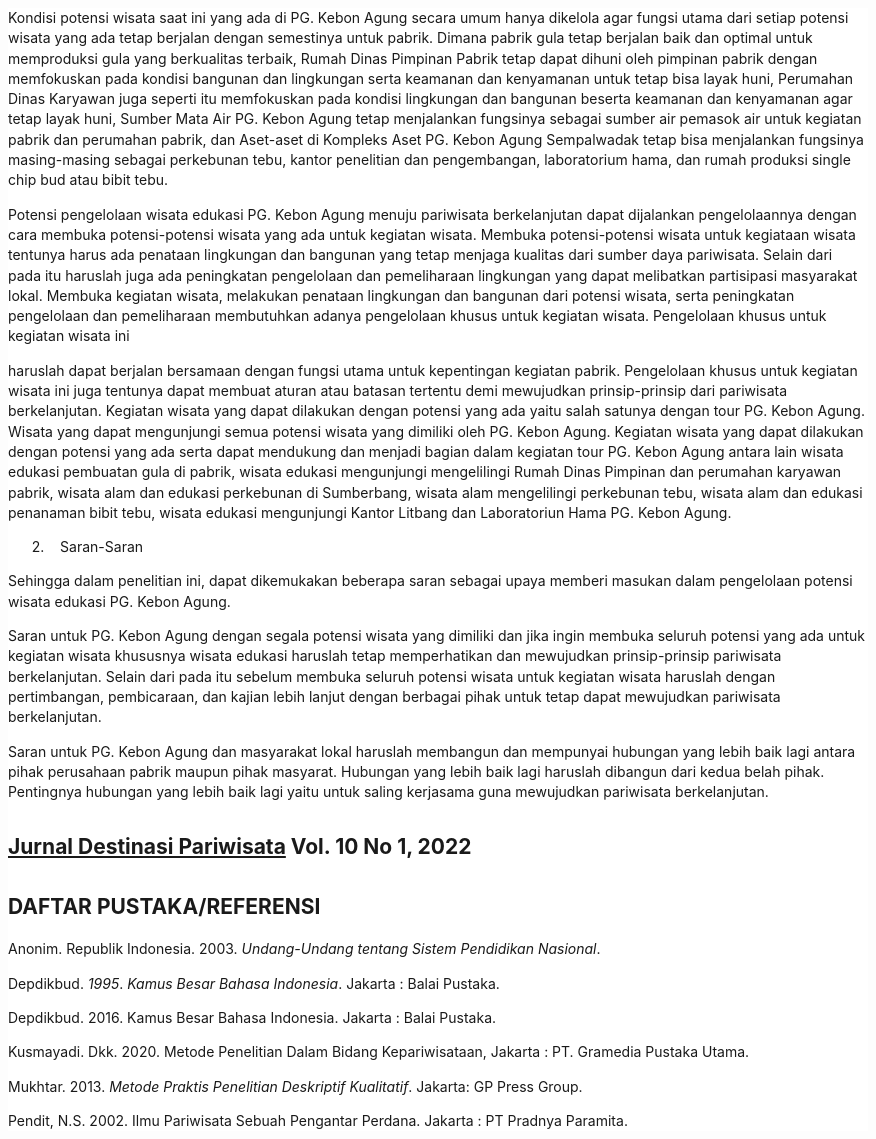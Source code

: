 <p><span class="font7">Kondisi potensi wisata saat ini yang ada di PG. Kebon Agung secara umum hanya dikelola agar fungsi utama dari setiap potensi wisata yang ada tetap berjalan dengan semestinya untuk pabrik. Dimana pabrik gula tetap berjalan baik dan optimal untuk memproduksi gula yang berkualitas terbaik, Rumah Dinas Pimpinan Pabrik tetap dapat dihuni oleh pimpinan pabrik dengan memfokuskan pada kondisi bangunan dan lingkungan serta keamanan dan kenyamanan untuk tetap bisa layak huni, Perumahan Dinas Karyawan juga seperti itu memfokuskan pada kondisi lingkungan dan bangunan beserta keamanan dan kenyamanan agar tetap layak huni, Sumber Mata Air PG. Kebon Agung tetap menjalankan fungsinya sebagai sumber air pemasok air untuk kegiatan pabrik dan perumahan pabrik, dan Aset-aset di Kompleks Aset PG. Kebon Agung Sempalwadak tetap bisa menjalankan fungsinya masing-masing sebagai perkebunan tebu, kantor penelitian dan pengembangan, laboratorium hama, dan rumah produksi single chip bud atau bibit tebu.</span></p>
<p><span class="font7">Potensi pengelolaan wisata edukasi PG. Kebon Agung menuju pariwisata berkelanjutan dapat dijalankan pengelolaannya dengan cara membuka potensi-potensi wisata yang ada untuk kegiatan wisata. Membuka potensi-potensi wisata untuk kegiataan wisata tentunya harus ada penataan lingkungan dan bangunan yang tetap menjaga kualitas dari sumber daya pariwisata. Selain dari pada itu haruslah juga ada peningkatan pengelolaan dan pemeliharaan lingkungan yang dapat melibatkan partisipasi masyarakat lokal. Membuka kegiatan wisata, melakukan penataan lingkungan dan bangunan dari potensi wisata, serta peningkatan pengelolaan dan pemeliharaan membutuhkan adanya pengelolaan khusus untuk kegiatan wisata. Pengelolaan khusus untuk kegiatan wisata ini</span></p>
<p><span class="font7">haruslah dapat berjalan bersamaan dengan fungsi utama untuk kepentingan kegiatan pabrik. Pengelolaan khusus untuk kegiatan wisata ini juga tentunya dapat membuat aturan atau batasan tertentu demi mewujudkan prinsip-prinsip dari pariwisata berkelanjutan. Kegiatan wisata yang dapat dilakukan dengan potensi yang ada yaitu salah satunya dengan tour PG. Kebon Agung. Wisata yang dapat mengunjungi semua potensi wisata yang dimiliki oleh PG. Kebon Agung. Kegiatan wisata yang dapat dilakukan dengan potensi yang ada serta dapat mendukung dan menjadi bagian dalam kegiatan tour PG. Kebon Agung antara lain wisata edukasi pembuatan gula di pabrik, wisata edukasi mengunjungi mengelilingi Rumah Dinas Pimpinan dan perumahan karyawan pabrik, wisata alam dan edukasi perkebunan di Sumberbang, wisata alam mengelilingi perkebunan tebu, wisata alam dan edukasi penanaman bibit tebu, wisata edukasi mengunjungi Kantor Litbang dan Laboratoriun Hama PG. Kebon Agung.</span></p>
<ul style="list-style:none;"><li>
<p><span class="font7">2. &nbsp;&nbsp;&nbsp;Saran-Saran</span></p></li></ul>
<p><span class="font7">Sehingga dalam penelitian ini, dapat dikemukakan beberapa saran sebagai upaya memberi masukan dalam pengelolaan potensi wisata edukasi PG. Kebon Agung.</span></p>
<p><span class="font7">Saran untuk PG. Kebon Agung dengan segala potensi wisata yang dimiliki dan jika ingin membuka seluruh potensi yang ada untuk kegiatan wisata khususnya wisata edukasi haruslah tetap memperhatikan dan mewujudkan prinsip-prinsip pariwisata berkelanjutan. Selain dari pada itu sebelum membuka seluruh potensi wisata untuk kegiatan wisata haruslah dengan pertimbangan, pembicaraan, dan kajian lebih lanjut dengan berbagai pihak untuk tetap dapat mewujudkan pariwisata berkelanjutan.</span></p>
<p><span class="font7">Saran untuk PG. Kebon Agung dan masyarakat lokal haruslah membangun dan mempunyai hubungan yang lebih baik lagi antara pihak perusahaan pabrik maupun pihak masyarat. Hubungan yang lebih baik lagi haruslah dibangun dari kedua belah pihak. Pentingnya hubungan yang lebih baik lagi yaitu untuk saling kerjasama guna mewujudkan pariwisata berkelanjutan.</span></p>
<h2><a name="bookmark45"></a><span class="font8" style="font-weight:bold;text-decoration:underline;"><a name="bookmark46"></a>Jurnal Destinasi Pariwisata</span><span class="font8" style="font-weight:bold;"> </span><span class="font7">Vol. 10 No 1, 2022</span></h2>
<h2><a name="bookmark47"></a><span class="font8" style="font-weight:bold;"><a name="bookmark48"></a>DAFTAR PUSTAKA/REFERENSI</span></h2>
<p><span class="font3">Anonim. Republik Indonesia. 2003. </span><span class="font3" style="font-style:italic;">Undang-Undang tentang Sistem Pendidikan Nasional</span><span class="font3">.</span></p>
<p><span class="font3">Depdikbud. </span><span class="font3" style="font-style:italic;">1995</span><span class="font3">. </span><span class="font3" style="font-style:italic;">Kamus Besar Bahasa Indonesia</span><span class="font3">. Jakarta : Balai Pustaka.</span></p>
<p><span class="font3">Depdikbud. 2016. Kamus Besar Bahasa Indonesia. Jakarta : Balai Pustaka.</span></p>
<p><span class="font3">Kusmayadi. Dkk. 2020. Metode Penelitian Dalam Bidang Kepariwisataan, Jakarta : PT. Gramedia Pustaka Utama.</span></p>
<p><span class="font3">Mukhtar. 2013. </span><span class="font3" style="font-style:italic;">Metode Praktis Penelitian Deskriptif Kualitatif</span><span class="font3">. Jakarta: GP Press Group.</span></p>
<p><span class="font3">Pendit, N.S. 2002. Ilmu Pariwisata Sebuah Pengantar Perdana. Jakarta : PT Pradnya Paramita.</span></p>